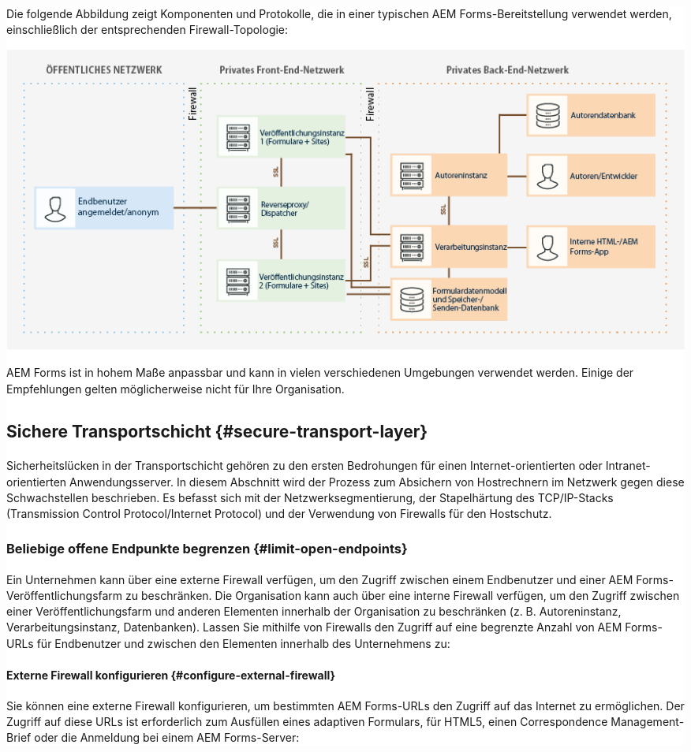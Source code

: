 Die folgende Abbildung zeigt Komponenten und Protokolle, die in einer typischen AEM Forms-Bereitstellung verwendet werden, einschließlich der entsprechenden Firewall-Topologie:

![typical-architecture](assets/typical-architecture.png)

AEM Forms ist in hohem Maße anpassbar und kann in vielen verschiedenen Umgebungen verwendet werden. Einige der Empfehlungen gelten möglicherweise nicht für Ihre Organisation.

## Sichere Transportschicht {#secure-transport-layer}

Sicherheitslücken in der Transportschicht gehören zu den ersten Bedrohungen für einen Internet-orientierten oder Intranet-orientierten Anwendungsserver. In diesem Abschnitt wird der Prozess zum Absichern von Hostrechnern im Netzwerk gegen diese Schwachstellen beschrieben. Es befasst sich mit der Netzwerksegmentierung, der Stapelhärtung des TCP/IP-Stacks (Transmission Control Protocol/Internet Protocol) und der Verwendung von Firewalls für den Hostschutz.

### Beliebige offene Endpunkte begrenzen  {#limit-open-endpoints}

Ein Unternehmen kann über eine externe Firewall verfügen, um den Zugriff zwischen einem Endbenutzer und einer AEM Forms-Veröffentlichungsfarm zu beschränken. Die Organisation kann auch über eine interne Firewall verfügen, um den Zugriff zwischen einer Veröffentlichungsfarm und anderen Elementen innerhalb der Organisation zu beschränken (z. B. Autoreninstanz, Verarbeitungsinstanz, Datenbanken). Lassen Sie mithilfe von Firewalls den Zugriff auf eine begrenzte Anzahl von AEM Forms-URLs für Endbenutzer und zwischen den Elementen innerhalb des Unternehmens zu:

#### Externe Firewall konfigurieren  {#configure-external-firewall}

Sie können eine externe Firewall konfigurieren, um bestimmten AEM Forms-URLs den Zugriff auf das Internet zu ermöglichen. Der Zugriff auf diese URLs ist erforderlich zum Ausfüllen eines adaptiven Formulars, für HTML5, einen Correspondence Management-Brief oder die Anmeldung bei einem AEM Forms-Server:
